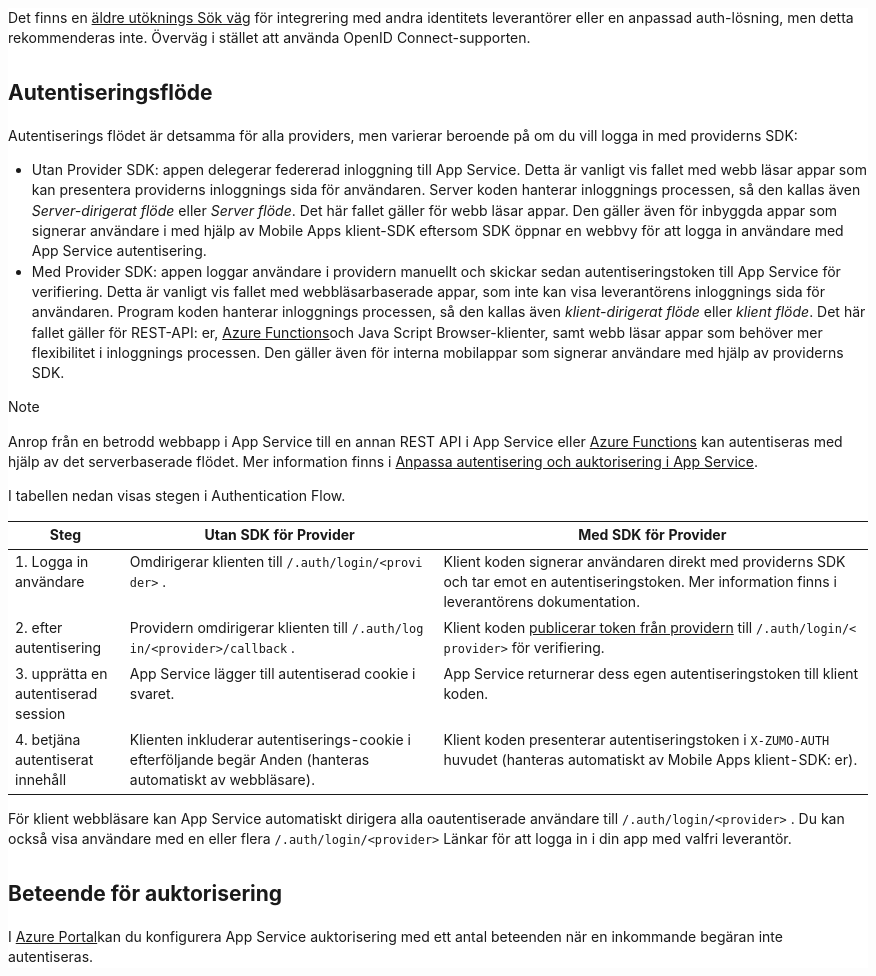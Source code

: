 Det finns en [äldre utöknings Sök väg][custom-auth] för integrering med andra identitets leverantörer eller en anpassad auth-lösning, men detta rekommenderas inte. Överväg i stället att använda OpenID Connect-supporten.

## <a name="authentication-flow"></a>Autentiseringsflöde

Autentiserings flödet är detsamma för alla providers, men varierar beroende på om du vill logga in med providerns SDK:

- Utan Provider SDK: appen delegerar federerad inloggning till App Service. Detta är vanligt vis fallet med webb läsar appar som kan presentera providerns inloggnings sida för användaren. Server koden hanterar inloggnings processen, så den kallas även _Server-dirigerat flöde_ eller _Server flöde_. Det här fallet gäller för webb läsar appar. Den gäller även för inbyggda appar som signerar användare i med hjälp av Mobile Apps klient-SDK eftersom SDK öppnar en webbvy för att logga in användare med App Service autentisering. 
- Med Provider SDK: appen loggar användare i providern manuellt och skickar sedan autentiseringstoken till App Service för verifiering. Detta är vanligt vis fallet med webbläsarbaserade appar, som inte kan visa leverantörens inloggnings sida för användaren. Program koden hanterar inloggnings processen, så den kallas även _klient-dirigerat flöde_ eller _klient flöde_. Det här fallet gäller för REST-API: er, [Azure Functions](../azure-functions/functions-overview.md)och Java Script Browser-klienter, samt webb läsar appar som behöver mer flexibilitet i inloggnings processen. Den gäller även för interna mobilappar som signerar användare med hjälp av providerns SDK.

> [!NOTE]
> Anrop från en betrodd webbapp i App Service till en annan REST API i App Service eller [Azure Functions](../azure-functions/functions-overview.md) kan autentiseras med hjälp av det serverbaserade flödet. Mer information finns i [Anpassa autentisering och auktorisering i App Service](app-service-authentication-how-to.md).
>

I tabellen nedan visas stegen i Authentication Flow.

| Steg | Utan SDK för Provider | Med SDK för Provider |
| - | - | - |
| 1. Logga in användare | Omdirigerar klienten till `/.auth/login/<provider>` . | Klient koden signerar användaren direkt med providerns SDK och tar emot en autentiseringstoken. Mer information finns i leverantörens dokumentation. |
| 2. efter autentisering | Providern omdirigerar klienten till `/.auth/login/<provider>/callback` . | Klient koden [publicerar token från providern](app-service-authentication-how-to.md#validate-tokens-from-providers) till `/.auth/login/<provider>` för verifiering. |
| 3. upprätta en autentiserad session | App Service lägger till autentiserad cookie i svaret. | App Service returnerar dess egen autentiseringstoken till klient koden. |
| 4. betjäna autentiserat innehåll | Klienten inkluderar autentiserings-cookie i efterföljande begär Anden (hanteras automatiskt av webbläsare). | Klient koden presenterar autentiseringstoken i `X-ZUMO-AUTH` huvudet (hanteras automatiskt av Mobile Apps klient-SDK: er). |

För klient webbläsare kan App Service automatiskt dirigera alla oautentiserade användare till `/.auth/login/<provider>` . Du kan också visa användare med en eller flera `/.auth/login/<provider>` Länkar för att logga in i din app med valfri leverantör.

<a name="authorization"></a>

## <a name="authorization-behavior"></a>Beteende för auktorisering

I [Azure Portal](https://portal.azure.com)kan du konfigurera App Service auktorisering med ett antal beteenden när en inkommande begäran inte autentiseras.


[AAD]: configure-authentication-provider-aad.md
[Facebook]: configure-authentication-provider-facebook.md
[Google]: configure-authentication-provider-google.md
[MSA]: configure-authentication-provider-microsoft.md
[Twitter]: configure-authentication-provider-twitter.md
[OIDC]: configure-authentication-provider-openid-connect.md
[Apple]: configure-authentication-provider-apple.md
[custom-auth]: /previous-versions/azure/app-service-mobile/app-service-mobile-dotnet-backend-how-to-use-server-sdk#custom-auth
[ADAL-Android]: /previous-versions/azure/app-service-mobile/app-service-mobile-android-how-to-use-client-library#adal
[ADAL-iOS]: /previous-versions/azure/app-service-mobile/app-service-mobile-ios-how-to-use-client-library#adal
[ADAL-dotnet]: /previous-versions/azure/app-service-mobile/app-service-mobile-dotnet-how-to-use-client-library#adal